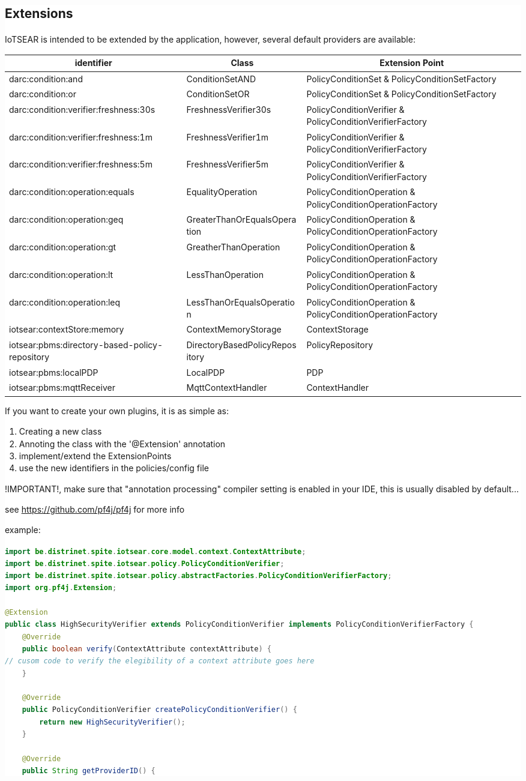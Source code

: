 ## Extensions

IoTSEAR is intended to be extended by the application, however, several default providers are available:

| identifier                                     | Class                          | Extension Point                                            |
| ---------------------------------------------- | ------------------------------ | ---------------------------------------------------------- |
| darc:condition:and                             | ConditionSetAND                | PolicyConditionSet & PolicyConditionSetFactory             |
| darc:condition:or                              | ConditionSetOR                 | PolicyConditionSet & PolicyConditionSetFactory             |
| darc:condition:verifier:freshness:30s          | FreshnessVerifier30s           | PolicyConditionVerifier & PolicyConditionVerifierFactory   |
| darc:condition:verifier:freshness:1m           | FreshnessVerifier1m            | PolicyConditionVerifier & PolicyConditionVerifierFactory   |
| darc:condition:verifier:freshness:5m           | FreshnessVerifier5m            | PolicyConditionVerifier & PolicyConditionVerifierFactory   |
| darc:condition:operation:equals                | EqualityOperation              | PolicyConditionOperation & PolicyConditionOperationFactory |
| darc:condition:operation:geq                   | GreaterThanOrEqualsOperation   | PolicyConditionOperation & PolicyConditionOperationFactory |
| darc:condition:operation:gt                    | GreatherThanOperation          | PolicyConditionOperation & PolicyConditionOperationFactory |
| darc:condition:operation:lt                    | LessThanOperation              | PolicyConditionOperation & PolicyConditionOperationFactory |
| darc:condition:operation:leq                   | LessThanOrEqualsOperation      | PolicyConditionOperation & PolicyConditionOperationFactory |
| iotsear:contextStore:memory                    | ContextMemoryStorage           | ContextStorage                                             |
| iotsear:pbms:directory-based-policy-repository | DirectoryBasedPolicyRepository | PolicyRepository                                           |
| iotsear:pbms:localPDP                          | LocalPDP                       | PDP                                                        |
| iotsear:pbms:mqttReceiver                      | MqttContextHandler             | ContextHandler                                             |

If you want to create your own plugins, it is as simple as:

1. Creating a new class
2. Annoting the class with the '@Extension' annotation
3. implement/extend the ExtensionPoints
4. use the new identifiers in the policies/config file

!IMPORTANT!, make sure that "annotation processing" compiler setting is enabled in your IDE, this is usually disabled by default...

see https://github.com/pf4j/pf4j for more info

example:

```java
import be.distrinet.spite.iotsear.core.model.context.ContextAttribute;
import be.distrinet.spite.iotsear.policy.PolicyConditionVerifier;
import be.distrinet.spite.iotsear.policy.abstractFactories.PolicyConditionVerifierFactory;
import org.pf4j.Extension;

@Extension
public class HighSecurityVerifier extends PolicyConditionVerifier implements PolicyConditionVerifierFactory {
    @Override
    public boolean verify(ContextAttribute contextAttribute) {
// cusom code to verify the elegibility of a context attribute goes here
    }

    @Override
    public PolicyConditionVerifier createPolicyConditionVerifier() {
        return new HighSecurityVerifier();
    }

    @Override
    public String getProviderID() {
```